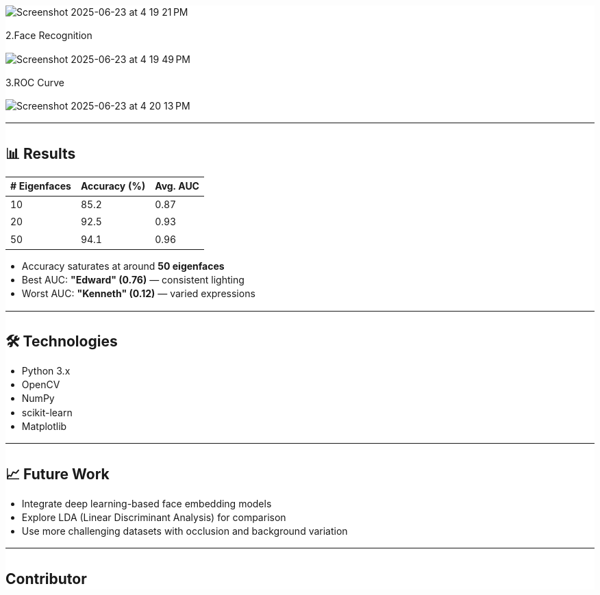 
<img width="729" alt="Screenshot 2025-06-23 at 4 19 21 PM" src="https://github.com/user-attachments/assets/1ebc11d3-4f33-4a25-827d-6232d37b6783" />

   
2.Face Recognition


<img width="729" alt="Screenshot 2025-06-23 at 4 19 49 PM" src="https://github.com/user-attachments/assets/296ef58c-99f2-42fb-bb15-be6f82866019" />

    
3.ROC Curve


<img width="729" alt="Screenshot 2025-06-23 at 4 20 13 PM" src="https://github.com/user-attachments/assets/1135a052-e2aa-4a2c-836c-f72f63202c6e" />


---

## 📊 Results

| # Eigenfaces | Accuracy (%) | Avg. AUC |
|--------------|--------------|----------|
| 10           | 85.2         | 0.87     |
| 20           | 92.5         | 0.93     |
| 50           | 94.1         | 0.96     |

- Accuracy saturates at around **50 eigenfaces**
- Best AUC: **"Edward" (0.76)** — consistent lighting
- Worst AUC: **"Kenneth" (0.12)** — varied expressions

---


## 🛠️ Technologies

- Python 3.x
- OpenCV
- NumPy
- scikit-learn
- Matplotlib

---

## 📈 Future Work

- Integrate deep learning-based face embedding models
- Explore LDA (Linear Discriminant Analysis) for comparison
- Use more challenging datasets with occlusion and background variation

---

## Contributor
